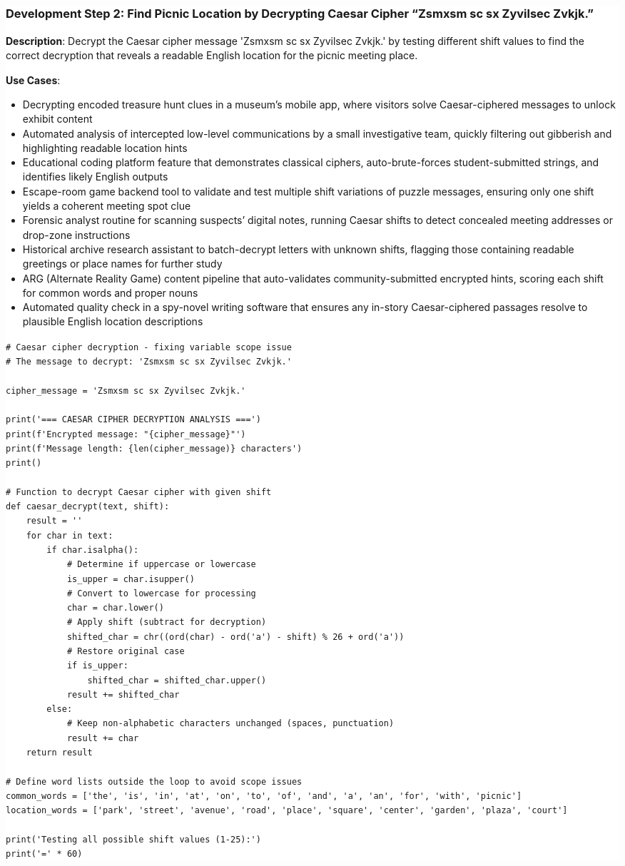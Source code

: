 ### Development Step 2: Find Picnic Location by Decrypting Caesar Cipher “Zsmxsm sc sx Zyvilsec Zvkjk.”

**Description**: Decrypt the Caesar cipher message 'Zsmxsm sc sx Zyvilsec Zvkjk.' by testing different shift values to find the correct decryption that reveals a readable English location for the picnic meeting place.

**Use Cases**:
- Decrypting encoded treasure hunt clues in a museum’s mobile app, where visitors solve Caesar-ciphered messages to unlock exhibit content
- Automated analysis of intercepted low-level communications by a small investigative team, quickly filtering out gibberish and highlighting readable location hints
- Educational coding platform feature that demonstrates classical ciphers, auto-brute-forces student-submitted strings, and identifies likely English outputs
- Escape-room game backend tool to validate and test multiple shift variations of puzzle messages, ensuring only one shift yields a coherent meeting spot clue
- Forensic analyst routine for scanning suspects’ digital notes, running Caesar shifts to detect concealed meeting addresses or drop-zone instructions
- Historical archive research assistant to batch-decrypt letters with unknown shifts, flagging those containing readable greetings or place names for further study
- ARG (Alternate Reality Game) content pipeline that auto-validates community-submitted encrypted hints, scoring each shift for common words and proper nouns
- Automated quality check in a spy-novel writing software that ensures any in-story Caesar-ciphered passages resolve to plausible English location descriptions

```
# Caesar cipher decryption - fixing variable scope issue
# The message to decrypt: 'Zsmxsm sc sx Zyvilsec Zvkjk.'

cipher_message = 'Zsmxsm sc sx Zyvilsec Zvkjk.'

print('=== CAESAR CIPHER DECRYPTION ANALYSIS ===')
print(f'Encrypted message: "{cipher_message}"')
print(f'Message length: {len(cipher_message)} characters')
print()

# Function to decrypt Caesar cipher with given shift
def caesar_decrypt(text, shift):
    result = ''
    for char in text:
        if char.isalpha():
            # Determine if uppercase or lowercase
            is_upper = char.isupper()
            # Convert to lowercase for processing
            char = char.lower()
            # Apply shift (subtract for decryption)
            shifted_char = chr((ord(char) - ord('a') - shift) % 26 + ord('a'))
            # Restore original case
            if is_upper:
                shifted_char = shifted_char.upper()
            result += shifted_char
        else:
            # Keep non-alphabetic characters unchanged (spaces, punctuation)
            result += char
    return result

# Define word lists outside the loop to avoid scope issues
common_words = ['the', 'is', 'in', 'at', 'on', 'to', 'of', 'and', 'a', 'an', 'for', 'with', 'picnic']
location_words = ['park', 'street', 'avenue', 'road', 'place', 'square', 'center', 'garden', 'plaza', 'court']

print('Testing all possible shift values (1-25):')
print('=' * 60)
```